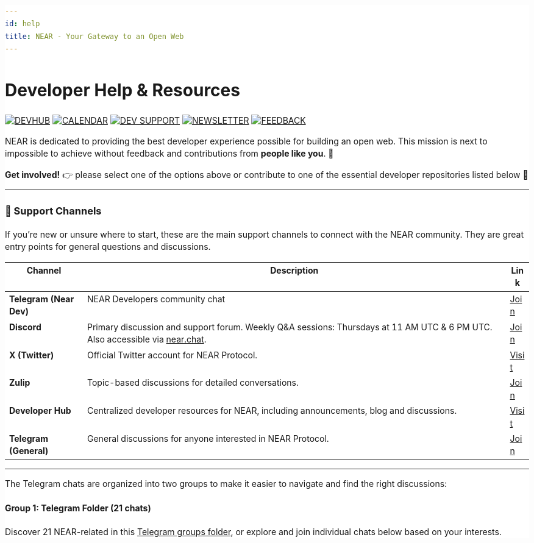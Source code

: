 ```yaml
---
id: help
title: NEAR - Your Gateway to an Open Web
---
```



# Developer Help & Resources

[![DEVHUB](https://img.shields.io/badge/DEV_HUB-03BE09)](https://neardevhub.org/)
[![CALENDAR](https://img.shields.io/badge/CALENDAR-F9F502)](https://bit.ly/near-dev-calendar)
[![DEV SUPPORT](https://img.shields.io/badge/DEV_SUPPORT-BE0303)](https://t.me/addlist/VyVjNaP190JlOGMx)
[![NEWSLETTER](https://img.shields.io/badge/NEWSLETTER-0087E5)](https://newsletter.neardevhub.org/)
[![FEEDBACK](https://img.shields.io/badge/FEEDBACK-purple)](https://github.com/orgs/near/discussions/new?category=dev-feedback)

NEAR is dedicated to providing the best developer experience possible for building an open web. This mission is next to impossible to achieve without feedback and contributions from **people like you**. 🫵

**Get involved!** 👉 please select one of the options above or contribute to one of the essential developer repositories listed below 🙏

---

### 💬 Support Channels

If you’re new or unsure where to start, these are the main support channels to connect with the NEAR community. They are great entry points for general questions and discussions.

| Channel                 | Description                                                                                                                                       | Link                                    |
| ----------------------- | ------------------------------------------------------------------------------------------------------------------------------------------------- | --------------------------------------- |
| **Telegram (Near Dev)** | NEAR Developers community chat                                                                                                                    | [Join](https://t.me/neardev)            |
| **Discord**             | Primary discussion and support forum. Weekly Q&A sessions: Thursdays at 11 AM UTC & 6 PM UTC. Also accessible via [near.chat](https://near.chat). | [Join](https://discord.gg/nearprotocol) |
| **X (Twitter)**         | Official Twitter account for NEAR Protocol.                                                                                                       | [Visit](https://x.com/nearprotocol)     |
| **Zulip**               | Topic-based discussions for detailed conversations.                                                                                               | [Join](https://near.zulipchat.com)      |
| **Developer Hub**       | Centralized developer resources for NEAR, including announcements, blog and discussions.                                                          | [Visit](https://neardevhub.org/)        |
| **Telegram (General)**  | General discussions for anyone interested in NEAR Protocol.                                                                                       | [Join](https://t.me/cryptonear)         |

<hr class="subsection" />

The Telegram chats are organized into two groups to make it easier to navigate and find the right discussions:

#### Group 1: Telegram Folder (21 chats)

Discover 21 NEAR-related in this [Telegram groups folder](https://t.me/addlist/VWPcqJDOmXdkZTQ5), or explore and join individual chats below based on your interests.
